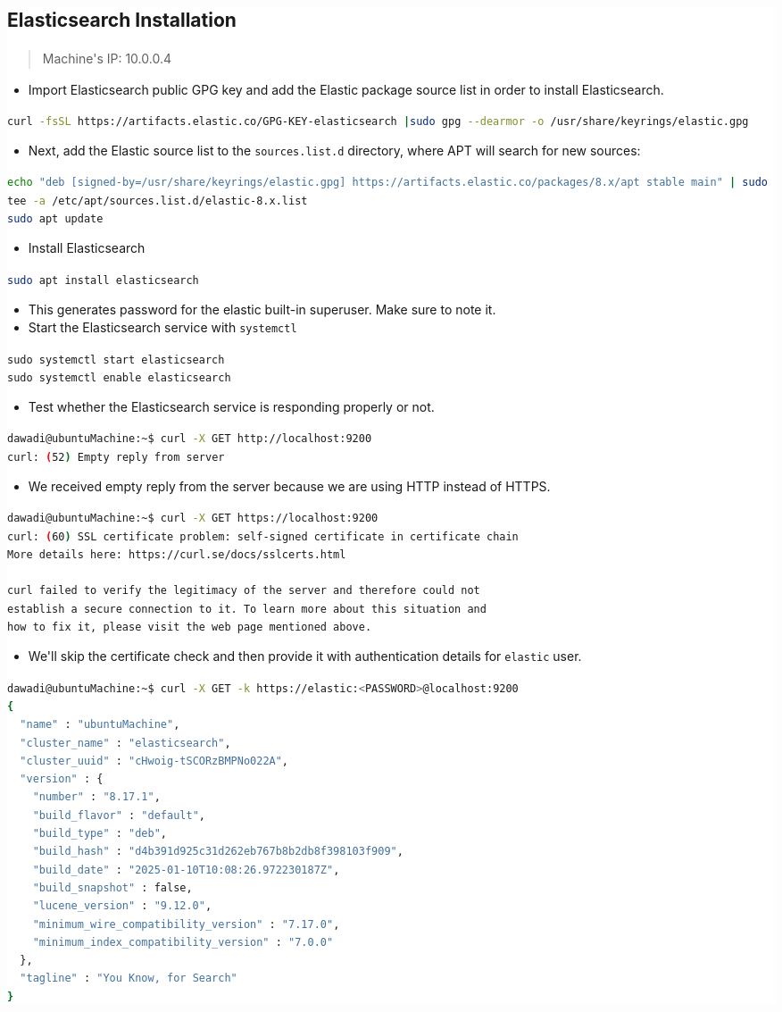 
## Elasticsearch Installation

> Machine's IP: 10.0.0.4

- Import Elasticsearch public GPG key and add the Elastic package source list in order to install Elasticsearch.
```bash
curl -fsSL https://artifacts.elastic.co/GPG-KEY-elasticsearch |sudo gpg --dearmor -o /usr/share/keyrings/elastic.gpg
```
- Next, add the Elastic source list to the `sources.list.d` directory, where APT will search for new sources:
```bash
echo "deb [signed-by=/usr/share/keyrings/elastic.gpg] https://artifacts.elastic.co/packages/8.x/apt stable main" | sudo tee -a /etc/apt/sources.list.d/elastic-8.x.list
sudo apt update
```
- Install Elasticsearch
```bash
sudo apt install elasticsearch
```
- This generates password for the elastic built-in superuser. Make sure to note it.
- Start the Elasticsearch service with `systemctl`
```
sudo systemctl start elasticsearch
sudo systemctl enable elasticsearch
```
- Test whether the Elasticsearch service is responding properly or not.
```bash
dawadi@ubuntuMachine:~$ curl -X GET http://localhost:9200
curl: (52) Empty reply from server
```
- We received empty reply from the server because we are using HTTP instead of HTTPS.
```bash
dawadi@ubuntuMachine:~$ curl -X GET https://localhost:9200
curl: (60) SSL certificate problem: self-signed certificate in certificate chain
More details here: https://curl.se/docs/sslcerts.html

curl failed to verify the legitimacy of the server and therefore could not
establish a secure connection to it. To learn more about this situation and
how to fix it, please visit the web page mentioned above.
```
- We'll skip the certificate check and then provide it with authentication details for `elastic` user.
```bash
dawadi@ubuntuMachine:~$ curl -X GET -k https://elastic:<PASSWORD>@localhost:9200
{
  "name" : "ubuntuMachine",
  "cluster_name" : "elasticsearch",
  "cluster_uuid" : "cHwoig-tSCORzBMPNo022A",
  "version" : {
    "number" : "8.17.1",
    "build_flavor" : "default",
    "build_type" : "deb",
    "build_hash" : "d4b391d925c31d262eb767b8b2db8f398103f909",
    "build_date" : "2025-01-10T10:08:26.972230187Z",
    "build_snapshot" : false,
    "lucene_version" : "9.12.0",
    "minimum_wire_compatibility_version" : "7.17.0",
    "minimum_index_compatibility_version" : "7.0.0"
  },
  "tagline" : "You Know, for Search"
}
```